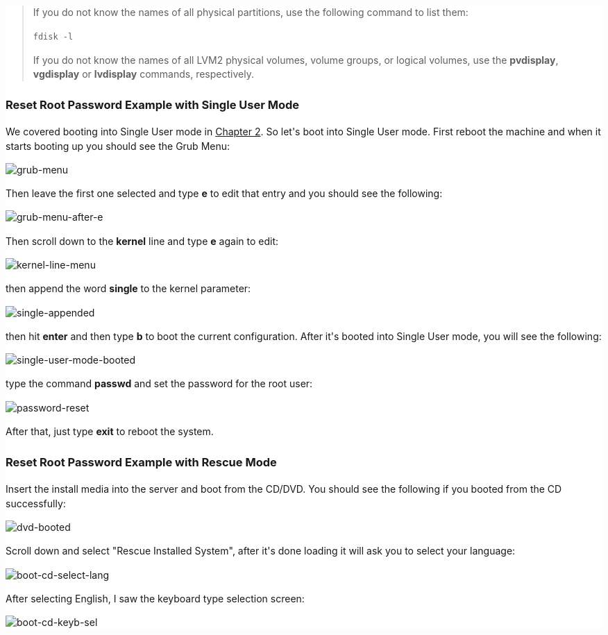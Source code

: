 > If you do not know the names of all physical partitions, use the following command to list them:
>
>     fdisk -l
>
>
> If you do not know the names of all LVM2 physical volumes, volume groups, or logical volumes, use the **pvdisplay**, **vgdisplay** or **lvdisplay** commands, respectively.

### Reset Root Password Example with Single User Mode

We covered booting into Single User mode in [Chapter 2][2]. So let's boot into Single User mode. First reboot the machine and when it starts booting up you should see the Grub Menu:

![grub-menu][3]

Then leave the first one selected and type **e** to edit that entry and you should see the following:

![grub-menu-after-e][4]

Then scroll down to the **kernel** line and type **e** again to edit:

![kernel-line-menu][5]

then append the word **single** to the kernel parameter:

![single-appended][6]

then hit **enter** and then type **b** to boot the current configuration. After it's booted into Single User mode, you will see the following:

![single-user-mode-booted][7]

type the command **passwd** and set the password for the root user:

![password-reset][8]

After that, just type **exit** to reboot the system.

### Reset Root Password Example with Rescue Mode

Insert the install media into the server and boot from the CD/DVD. You should see the following if you booted from the CD successfully:

![dvd-booted][9]

Scroll down and select "Rescue Installed System", after it's done loading it will ask you to select your language:

![boot-cd-select-lang][10]

After selecting English, I saw the keyboard type selection screen:

![boot-cd-keyb-sel][11]


 [1]: https://access.redhat.com/site/documentation/en-US/Red_Hat_Enterprise_Linux/6/pdf/Installation_Guide/Red_Hat_Enterprise_Linux-6-Installation_Guide-en-US.pdf
 [2]: http://virtuallyhyper.com/2013/01/rhcsa-and-rhce-chapter-2-system-initialization/
 [3]: https://github.com/elatov/uploads/raw/master/2014/05/grub-menu.png
 [4]: https://github.com/elatov/uploads/raw/master/2014/05/grub-menu-after-e.png
 [5]: https://github.com/elatov/uploads/raw/master/2014/05/kernel-line-menu.png
 [6]: https://github.com/elatov/uploads/raw/master/2014/05/single-appended.png
 [7]: https://github.com/elatov/uploads/raw/master/2014/05/single-user-mode-booted.png
 [8]: https://github.com/elatov/uploads/raw/master/2014/05/password-reset.png
 [9]: https://github.com/elatov/uploads/raw/master/2014/05/dvd-booted.png
 [10]: https://github.com/elatov/uploads/raw/master/2014/05/boot-cd-select-lang.png
 [11]: https://github.com/elatov/uploads/raw/master/2014/05/boot-cd-keyb-sel.png
 [12]: https://github.com/elatov/uploads/raw/master/2014/05/boot-cd-res-metho.png
 [13]: https://github.com/elatov/uploads/raw/master/2014/05/boot-cd-select-net.png
 [14]: https://github.com/elatov/uploads/raw/master/2014/05/boot-cd-attempt-moount.png
 [15]: https://github.com/elatov/uploads/raw/master/2014/05/boot-cd-success-mount-linux.png
 [16]: https://github.com/elatov/uploads/raw/master/2014/05/boot-cd-mounted-linux.png
 [17]: https://github.com/elatov/uploads/raw/master/2014/05/first-aide-quickstart-menu.png
 [18]: https://github.com/elatov/uploads/raw/master/2014/05/shell-dropped.png
 [19]: https://github.com/elatov/uploads/raw/master/2014/05/res-chroot-pass-reset.png
 [20]: https://github.com/elatov/uploads/raw/master/2014/05/grub-reinstall-p1.png
 [21]: https://github.com/elatov/uploads/raw/master/2014/05/mbr-reinstall-p2.png
 [22]: https://github.com/elatov/uploads/raw/master/2014/05/grub-install.png
 [23]: https://github.com/elatov/uploads/raw/master/2014/05/fsck-lvm.png
 [24]: http://virtuallyhyper.com/2013/01/rhcsa-and-rhce-chapter-5-networking/